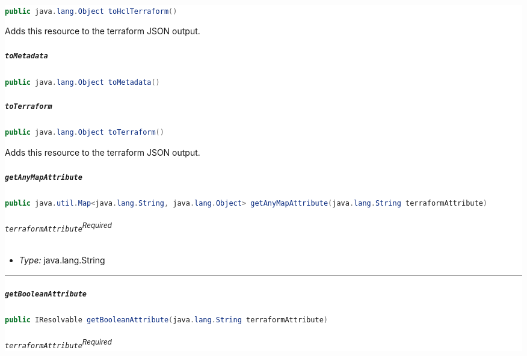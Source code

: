 ```java
public java.lang.Object toHclTerraform()
```

Adds this resource to the terraform JSON output.

##### `toMetadata` <a name="toMetadata" id="rhizo-co-terraform-provider-oci.dataOciGloballyDistributedDatabaseShardedDatabase.DataOciGloballyDistributedDatabaseShardedDatabase.toMetadata"></a>

```java
public java.lang.Object toMetadata()
```

##### `toTerraform` <a name="toTerraform" id="rhizo-co-terraform-provider-oci.dataOciGloballyDistributedDatabaseShardedDatabase.DataOciGloballyDistributedDatabaseShardedDatabase.toTerraform"></a>

```java
public java.lang.Object toTerraform()
```

Adds this resource to the terraform JSON output.

##### `getAnyMapAttribute` <a name="getAnyMapAttribute" id="rhizo-co-terraform-provider-oci.dataOciGloballyDistributedDatabaseShardedDatabase.DataOciGloballyDistributedDatabaseShardedDatabase.getAnyMapAttribute"></a>

```java
public java.util.Map<java.lang.String, java.lang.Object> getAnyMapAttribute(java.lang.String terraformAttribute)
```

###### `terraformAttribute`<sup>Required</sup> <a name="terraformAttribute" id="rhizo-co-terraform-provider-oci.dataOciGloballyDistributedDatabaseShardedDatabase.DataOciGloballyDistributedDatabaseShardedDatabase.getAnyMapAttribute.parameter.terraformAttribute"></a>

- *Type:* java.lang.String

---

##### `getBooleanAttribute` <a name="getBooleanAttribute" id="rhizo-co-terraform-provider-oci.dataOciGloballyDistributedDatabaseShardedDatabase.DataOciGloballyDistributedDatabaseShardedDatabase.getBooleanAttribute"></a>

```java
public IResolvable getBooleanAttribute(java.lang.String terraformAttribute)
```

###### `terraformAttribute`<sup>Required</sup> <a name="terraformAttribute" id="rhizo-co-terraform-provider-oci.dataOciGloballyDistributedDatabaseShardedDatabase.DataOciGloballyDistributedDatabaseShardedDatabase.getBooleanAttribute.parameter.terraformAttribute"></a>
